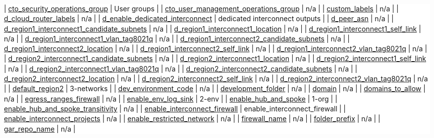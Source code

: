 | <a name="output_cto_security_operations_group"></a> [cto\_security\_operations\_group](#output\_cto\_security\_operations\_group) | User groups |
| <a name="output_cto_user_management_operations_group"></a> [cto\_user\_management\_operations\_group](#output\_cto\_user\_management\_operations\_group) | n/a |
| <a name="output_custom_labels"></a> [custom\_labels](#output\_custom\_labels) | n/a |
| <a name="output_d_cloud_router_labels"></a> [d\_cloud\_router\_labels](#output\_d\_cloud\_router\_labels) | n/a |
| <a name="output_d_enable_dedicated_interconnect"></a> [d\_enable\_dedicated\_interconnect](#output\_d\_enable\_dedicated\_interconnect) | dedicated interconnect outputs |
| <a name="output_d_peer_asn"></a> [d\_peer\_asn](#output\_d\_peer\_asn) | n/a |
| <a name="output_d_region1_interconnect1_candidate_subnets"></a> [d\_region1\_interconnect1\_candidate\_subnets](#output\_d\_region1\_interconnect1\_candidate\_subnets) | n/a |
| <a name="output_d_region1_interconnect1_location"></a> [d\_region1\_interconnect1\_location](#output\_d\_region1\_interconnect1\_location) | n/a |
| <a name="output_d_region1_interconnect1_self_link"></a> [d\_region1\_interconnect1\_self\_link](#output\_d\_region1\_interconnect1\_self\_link) | n/a |
| <a name="output_d_region1_interconnect1_vlan_tag8021q"></a> [d\_region1\_interconnect1\_vlan\_tag8021q](#output\_d\_region1\_interconnect1\_vlan\_tag8021q) | n/a |
| <a name="output_d_region1_interconnect2_candidate_subnets"></a> [d\_region1\_interconnect2\_candidate\_subnets](#output\_d\_region1\_interconnect2\_candidate\_subnets) | n/a |
| <a name="output_d_region1_interconnect2_location"></a> [d\_region1\_interconnect2\_location](#output\_d\_region1\_interconnect2\_location) | n/a |
| <a name="output_d_region1_interconnect2_self_link"></a> [d\_region1\_interconnect2\_self\_link](#output\_d\_region1\_interconnect2\_self\_link) | n/a |
| <a name="output_d_region1_interconnect2_vlan_tag8021q"></a> [d\_region1\_interconnect2\_vlan\_tag8021q](#output\_d\_region1\_interconnect2\_vlan\_tag8021q) | n/a |
| <a name="output_d_region2_interconnect1_candidate_subnets"></a> [d\_region2\_interconnect1\_candidate\_subnets](#output\_d\_region2\_interconnect1\_candidate\_subnets) | n/a |
| <a name="output_d_region2_interconnect1_location"></a> [d\_region2\_interconnect1\_location](#output\_d\_region2\_interconnect1\_location) | n/a |
| <a name="output_d_region2_interconnect1_self_link"></a> [d\_region2\_interconnect1\_self\_link](#output\_d\_region2\_interconnect1\_self\_link) | n/a |
| <a name="output_d_region2_interconnect1_vlan_tag8021q"></a> [d\_region2\_interconnect1\_vlan\_tag8021q](#output\_d\_region2\_interconnect1\_vlan\_tag8021q) | n/a |
| <a name="output_d_region2_interconnect2_candidate_subnets"></a> [d\_region2\_interconnect2\_candidate\_subnets](#output\_d\_region2\_interconnect2\_candidate\_subnets) | n/a |
| <a name="output_d_region2_interconnect2_location"></a> [d\_region2\_interconnect2\_location](#output\_d\_region2\_interconnect2\_location) | n/a |
| <a name="output_d_region2_interconnect2_self_link"></a> [d\_region2\_interconnect2\_self\_link](#output\_d\_region2\_interconnect2\_self\_link) | n/a |
| <a name="output_d_region2_interconnect2_vlan_tag8021q"></a> [d\_region2\_interconnect2\_vlan\_tag8021q](#output\_d\_region2\_interconnect2\_vlan\_tag8021q) | n/a |
| <a name="output_default_region2"></a> [default\_region2](#output\_default\_region2) | 3-networks |
| <a name="output_dev_environment_code"></a> [dev\_environment\_code](#output\_dev\_environment\_code) | n/a |
| <a name="output_development_folder"></a> [development\_folder](#output\_development\_folder) | n/a |
| <a name="output_domain"></a> [domain](#output\_domain) | n/a |
| <a name="output_domains_to_allow"></a> [domains\_to\_allow](#output\_domains\_to\_allow) | n/a |
| <a name="output_egress_ranges_firewall"></a> [egress\_ranges\_firewall](#output\_egress\_ranges\_firewall) | n/a |
| <a name="output_enable_env_log_sink"></a> [enable\_env\_log\_sink](#output\_enable\_env\_log\_sink) | 2-env |
| <a name="output_enable_hub_and_spoke"></a> [enable\_hub\_and\_spoke](#output\_enable\_hub\_and\_spoke) | 1-org |
| <a name="output_enable_hub_and_spoke_transitivity"></a> [enable\_hub\_and\_spoke\_transitivity](#output\_enable\_hub\_and\_spoke\_transitivity) | n/a |
| <a name="output_enable_interconnect_firewall"></a> [enable\_interconnect\_firewall](#output\_enable\_interconnect\_firewall) | enable\_interconnect\_firewall |
| <a name="output_enable_interconnect_projects"></a> [enable\_interconnect\_projects](#output\_enable\_interconnect\_projects) | n/a |
| <a name="output_enable_restricted_network"></a> [enable\_restricted\_network](#output\_enable\_restricted\_network) | n/a |
| <a name="output_firewall_name"></a> [firewall\_name](#output\_firewall\_name) | n/a |
| <a name="output_folder_prefix"></a> [folder\_prefix](#output\_folder\_prefix) | n/a |
| <a name="output_gar_repo_name"></a> [gar\_repo\_name](#output\_gar\_repo\_name) | n/a |
